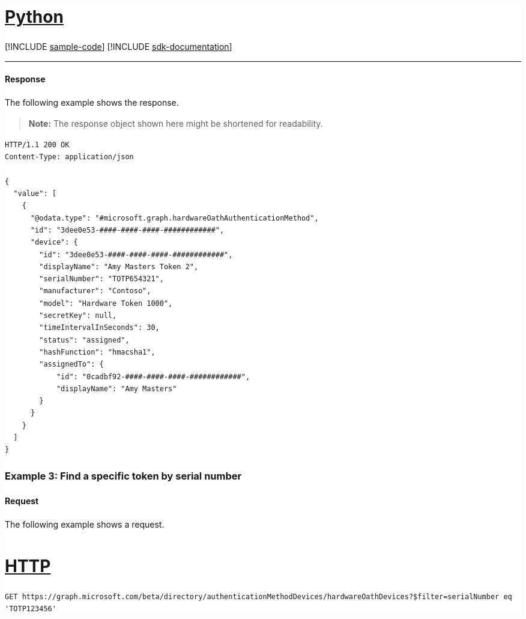 # [Python](#tab/python)
[!INCLUDE [sample-code](../includes/snippets/python/list-hardwareoathtokenauthenticationmethoddevice-filter-python-snippets.md)]
[!INCLUDE [sdk-documentation](../includes/snippets/snippets-sdk-documentation-link.md)]

---

#### Response

The following example shows the response.
>**Note:** The response object shown here might be shortened for readability.

``` http
HTTP/1.1 200 OK
Content-Type: application/json

{
  "value": [
    {
      "@odata.type": "#microsoft.graph.hardwareOathAuthenticationMethod",
      "id": "3dee0e53-####-####-####-############",
      "device": {
        "id": "3dee0e53-####-####-####-############",
        "displayName": "Amy Masters Token 2",
        "serialNumber": "TOTP654321",
        "manufacturer": "Contoso",
        "model": "Hardware Token 1000",
        "secretKey": null,
        "timeIntervalInSeconds": 30,
        "status": "assigned",
        "hashFunction": "hmacsha1",
        "assignedTo": {
            "id": "0cadbf92-####-####-####-############",
            "displayName": "Amy Masters"
        }
      }
    }
  ]
}
```

### Example 3: Find a specific token by serial number

#### Request

The following example shows a request.
# [HTTP](#tab/http)

``` http
GET https://graph.microsoft.com/beta/directory/authenticationMethodDevices/hardwareOathDevices?$filter=serialNumber eq 'TOTP123456'
```
